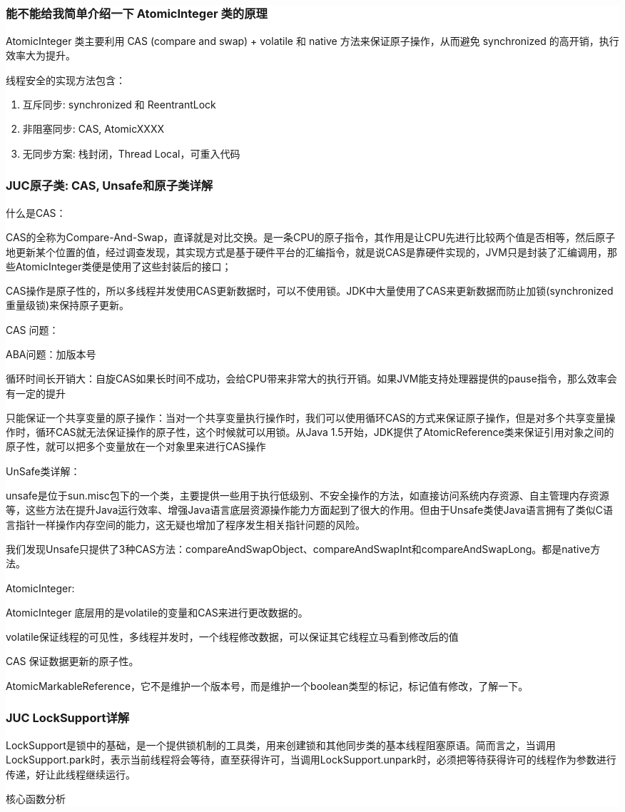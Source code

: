 ```java
```

### 能不能给我简单介绍一下 AtomicInteger 类的原理

AtomicInteger 类主要利用 CAS (compare and swap) + volatile 和 native 方法来保证原子操作，从而避免 synchronized 的高开销，执行效率大为提升。

线程安全的实现方法包含：

1. 互斥同步: synchronized 和 ReentrantLock

2. 非阻塞同步: CAS, AtomicXXXX

3. 无同步方案: 栈封闭，Thread Local，可重入代码

### JUC原子类:   CAS, Unsafe和原子类详解

什么是CAS：

CAS的全称为Compare-And-Swap，直译就是对比交换。是一条CPU的原子指令，其作用是让CPU先进行比较两个值是否相等，然后原子地更新某个位置的值，经过调查发现，其实现方式是基于硬件平台的汇编指令，就是说CAS是靠硬件实现的，JVM只是封装了汇编调用，那些AtomicInteger类便是使用了这些封装后的接口；

CAS操作是原子性的，所以多线程并发使用CAS更新数据时，可以不使用锁。JDK中大量使用了CAS来更新数据而防止加锁(synchronized 重量级锁)来保持原子更新。

CAS 问题：

ABA问题：加版本号

循环时间长开销大：自旋CAS如果长时间不成功，会给CPU带来非常大的执行开销。如果JVM能支持处理器提供的pause指令，那么效率会有一定的提升

只能保证一个共享变量的原子操作：当对一个共享变量执行操作时，我们可以使用循环CAS的方式来保证原子操作，但是对多个共享变量操作时，循环CAS就无法保证操作的原子性，这个时候就可以用锁。从Java 1.5开始，JDK提供了AtomicReference类来保证引用对象之间的原子性，就可以把多个变量放在一个对象里来进行CAS操作

 

UnSafe类详解：

unsafe是位于sun.misc包下的一个类，主要提供一些用于执行低级别、不安全操作的方法，如直接访问系统内存资源、自主管理内存资源等，这些方法在提升Java运行效率、增强Java语言底层资源操作能力方面起到了很大的作用。但由于Unsafe类使Java语言拥有了类似C语言指针一样操作内存空间的能力，这无疑也增加了程序发生相关指针问题的风险。

我们发现Unsafe只提供了3种CAS方法：compareAndSwapObject、compareAndSwapInt和compareAndSwapLong。都是native方法。

 

AtomicInteger:

AtomicInteger 底层用的是volatile的变量和CAS来进行更改数据的。 

volatile保证线程的可见性，多线程并发时，一个线程修改数据，可以保证其它线程立马看到修改后的值 

CAS 保证数据更新的原子性。

 

AtomicMarkableReference，它不是维护一个版本号，而是维护一个boolean类型的标记，标记值有修改，了解一下。

### JUC LockSupport详解

LockSupport是锁中的基础，是一个提供锁机制的工具类，用来创建锁和其他同步类的基本线程阻塞原语。简而言之，当调用LockSupport.park时，表示当前线程将会等待，直至获得许可，当调用LockSupport.unpark时，必须把等待获得许可的线程作为参数进行传递，好让此线程继续运行。

核心函数分析
